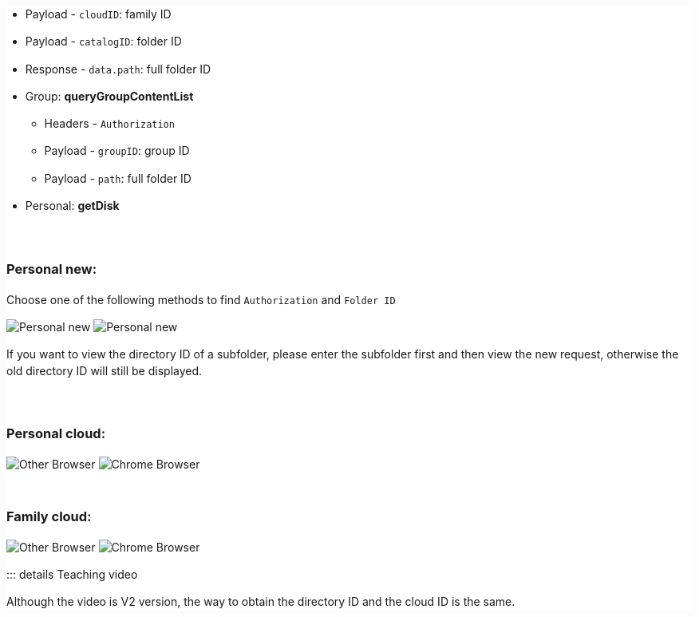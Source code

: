   - Payload - `cloudID`: family ID

  - Payload - `catalogID`: folder ID

  - Response - `data.path`: full folder ID

- Group: **queryGroupContentList**

  - Headers - `Authorization`

  - Payload - `groupID`: group ID

  - Payload - `path`: full folder ID

- Personal: **getDisk**

<br/>



### **Personal new:**

Choose one of the following methods to find `Authorization` and `Folder ID`

<div class="image-preview">  
    <img src="/img/drivers/139/new_personal.png" alt="Personal new" title="Personal new"/>
    <img src="/img/drivers/139/139_new_au.png" alt="Personal new" title="Personal new"/>
</div>

If you want to view the directory ID of a subfolder, please enter the subfolder first and then view the new request, otherwise the old directory ID will still be displayed.

<br/>



### **Personal cloud:**

<div class="image-preview">  
    <img src="/img/drivers/139/other-personal.png" alt="Other Browser" title="Other Browser"/>
    <img src="/img/drivers/139/ch-personal.png" alt="Chrome Browser" title="Chrome Browser"/>
</div>
<br/>



### **Family cloud:**

<div class="image-preview">  
    <img src="/img/drivers/139/other-family.png" alt="Other Browser" title="Other Browser"/>
    <img src="/img/drivers/139/ch-family.png" alt="Chrome Browser" title="Chrome Browser"/>
</div>

::: details Teaching video

Although the video is V2 version, the way to obtain the directory ID and the cloud ID is the same.

